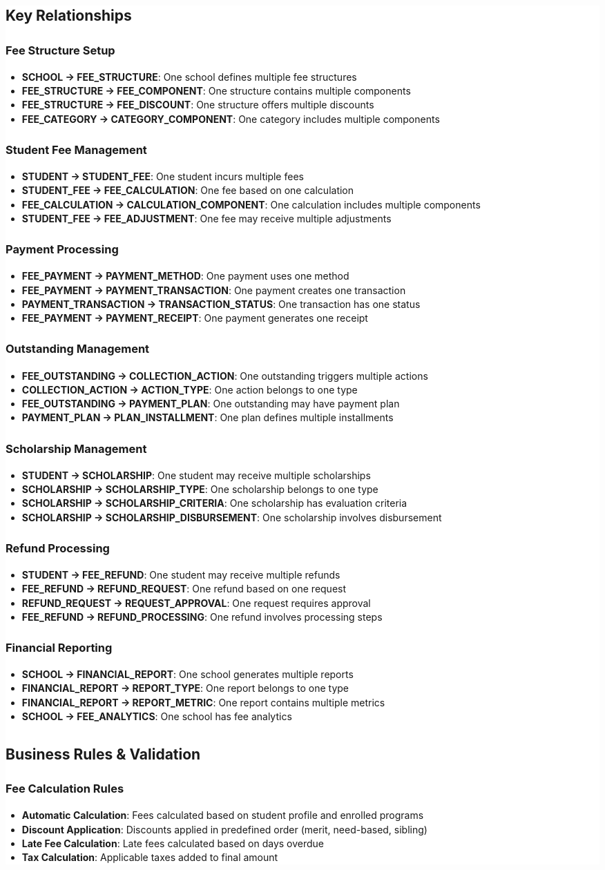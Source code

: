 ## Key Relationships

### **Fee Structure Setup**
- **SCHOOL → FEE_STRUCTURE**: One school defines multiple fee structures
- **FEE_STRUCTURE → FEE_COMPONENT**: One structure contains multiple components
- **FEE_STRUCTURE → FEE_DISCOUNT**: One structure offers multiple discounts
- **FEE_CATEGORY → CATEGORY_COMPONENT**: One category includes multiple components

### **Student Fee Management**
- **STUDENT → STUDENT_FEE**: One student incurs multiple fees
- **STUDENT_FEE → FEE_CALCULATION**: One fee based on one calculation
- **FEE_CALCULATION → CALCULATION_COMPONENT**: One calculation includes multiple components
- **STUDENT_FEE → FEE_ADJUSTMENT**: One fee may receive multiple adjustments

### **Payment Processing**
- **FEE_PAYMENT → PAYMENT_METHOD**: One payment uses one method
- **FEE_PAYMENT → PAYMENT_TRANSACTION**: One payment creates one transaction
- **PAYMENT_TRANSACTION → TRANSACTION_STATUS**: One transaction has one status
- **FEE_PAYMENT → PAYMENT_RECEIPT**: One payment generates one receipt

### **Outstanding Management**
- **FEE_OUTSTANDING → COLLECTION_ACTION**: One outstanding triggers multiple actions
- **COLLECTION_ACTION → ACTION_TYPE**: One action belongs to one type
- **FEE_OUTSTANDING → PAYMENT_PLAN**: One outstanding may have payment plan
- **PAYMENT_PLAN → PLAN_INSTALLMENT**: One plan defines multiple installments

### **Scholarship Management**
- **STUDENT → SCHOLARSHIP**: One student may receive multiple scholarships
- **SCHOLARSHIP → SCHOLARSHIP_TYPE**: One scholarship belongs to one type
- **SCHOLARSHIP → SCHOLARSHIP_CRITERIA**: One scholarship has evaluation criteria
- **SCHOLARSHIP → SCHOLARSHIP_DISBURSEMENT**: One scholarship involves disbursement

### **Refund Processing**
- **STUDENT → FEE_REFUND**: One student may receive multiple refunds
- **FEE_REFUND → REFUND_REQUEST**: One refund based on one request
- **REFUND_REQUEST → REQUEST_APPROVAL**: One request requires approval
- **FEE_REFUND → REFUND_PROCESSING**: One refund involves processing steps

### **Financial Reporting**
- **SCHOOL → FINANCIAL_REPORT**: One school generates multiple reports
- **FINANCIAL_REPORT → REPORT_TYPE**: One report belongs to one type
- **FINANCIAL_REPORT → REPORT_METRIC**: One report contains multiple metrics
- **SCHOOL → FEE_ANALYTICS**: One school has fee analytics

## Business Rules & Validation

### **Fee Calculation Rules**
- **Automatic Calculation**: Fees calculated based on student profile and enrolled programs
- **Discount Application**: Discounts applied in predefined order (merit, need-based, sibling)
- **Late Fee Calculation**: Late fees calculated based on days overdue
- **Tax Calculation**: Applicable taxes added to final amount
